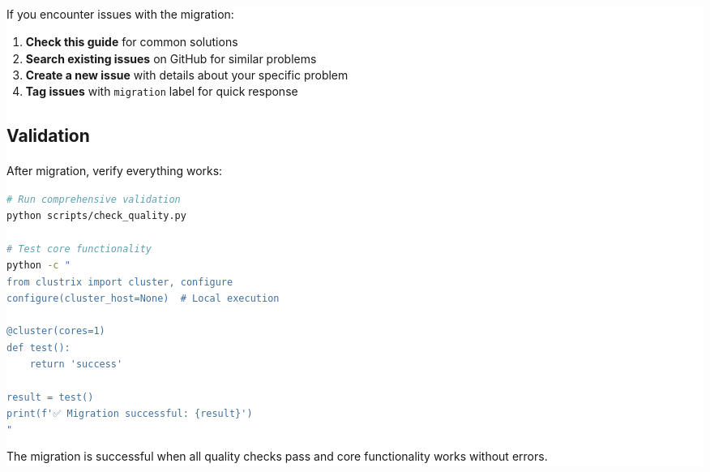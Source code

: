 If you encounter issues with the migration:

1. **Check this guide** for common solutions
2. **Search existing issues** on GitHub for similar problems  
3. **Create a new issue** with details about your specific problem
4. **Tag issues** with `migration` label for quick response

## Validation

After migration, verify everything works:

```bash
# Run comprehensive validation
python scripts/check_quality.py

# Test core functionality
python -c "
from clustrix import cluster, configure
configure(cluster_host=None)  # Local execution

@cluster(cores=1)
def test():
    return 'success'

result = test()
print(f'✅ Migration successful: {result}')
"
```

The migration is successful when all quality checks pass and core functionality works without errors.